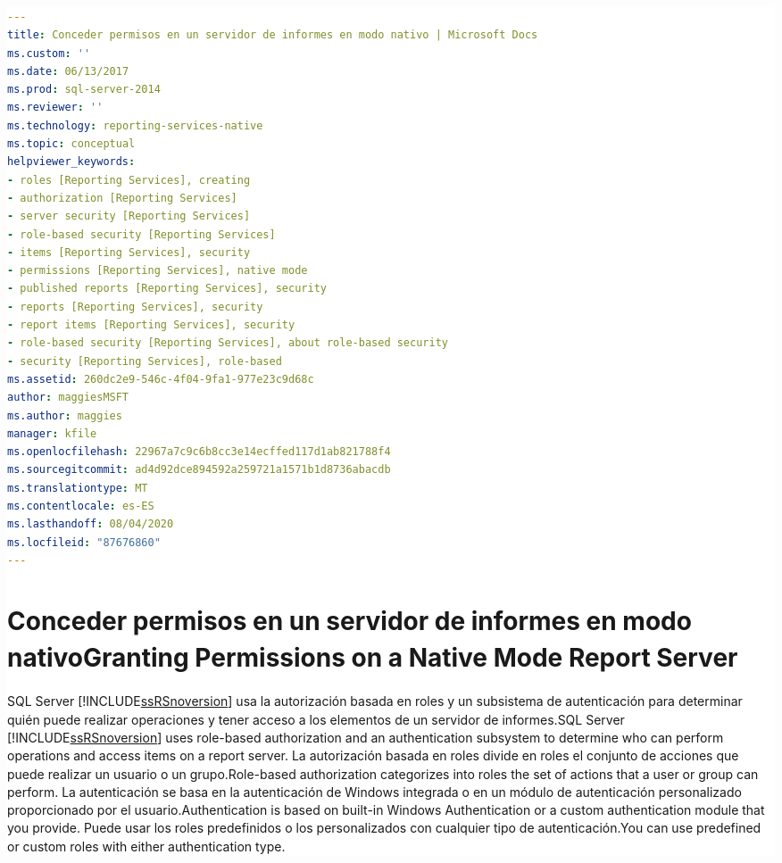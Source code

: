 ```yaml
---
title: Conceder permisos en un servidor de informes en modo nativo | Microsoft Docs
ms.custom: ''
ms.date: 06/13/2017
ms.prod: sql-server-2014
ms.reviewer: ''
ms.technology: reporting-services-native
ms.topic: conceptual
helpviewer_keywords:
- roles [Reporting Services], creating
- authorization [Reporting Services]
- server security [Reporting Services]
- role-based security [Reporting Services]
- items [Reporting Services], security
- permissions [Reporting Services], native mode
- published reports [Reporting Services], security
- reports [Reporting Services], security
- report items [Reporting Services], security
- role-based security [Reporting Services], about role-based security
- security [Reporting Services], role-based
ms.assetid: 260dc2e9-546c-4f04-9fa1-977e23c9d68c
author: maggiesMSFT
ms.author: maggies
manager: kfile
ms.openlocfilehash: 22967a7c9c6b8cc3e14ecffed117d1ab821788f4
ms.sourcegitcommit: ad4d92dce894592a259721a1571b1d8736abacdb
ms.translationtype: MT
ms.contentlocale: es-ES
ms.lasthandoff: 08/04/2020
ms.locfileid: "87676860"
---
```

# <a name="granting-permissions-on-a-native-mode-report-server"></a><span data-ttu-id="c55b4-102">Conceder permisos en un servidor de informes en modo nativo</span><span class="sxs-lookup"><span data-stu-id="c55b4-102">Granting Permissions on a Native Mode Report Server</span></span>
  <span data-ttu-id="c55b4-103">SQL Server [!INCLUDE[ssRSnoversion](../../includes/ssrsnoversion-md.md)] usa la autorización basada en roles y un subsistema de autenticación para determinar quién puede realizar operaciones y tener acceso a los elementos de un servidor de informes.</span><span class="sxs-lookup"><span data-stu-id="c55b4-103">SQL Server [!INCLUDE[ssRSnoversion](../../includes/ssrsnoversion-md.md)] uses role-based authorization and an authentication subsystem to determine who can perform operations and access items on a report server.</span></span> <span data-ttu-id="c55b4-104">La autorización basada en roles divide en roles el conjunto de acciones que puede realizar un usuario o un grupo.</span><span class="sxs-lookup"><span data-stu-id="c55b4-104">Role-based authorization categorizes into roles the set of actions that a user or group can perform.</span></span> <span data-ttu-id="c55b4-105">La autenticación se basa en la autenticación de Windows integrada o en un módulo de autenticación personalizado proporcionado por el usuario.</span><span class="sxs-lookup"><span data-stu-id="c55b4-105">Authentication is based on built-in Windows Authentication or a custom authentication module that you provide.</span></span> <span data-ttu-id="c55b4-106">Puede usar los roles predefinidos o los personalizados con cualquier tipo de autenticación.</span><span class="sxs-lookup"><span data-stu-id="c55b4-106">You can use predefined or custom roles with either authentication type.</span></span>  
  